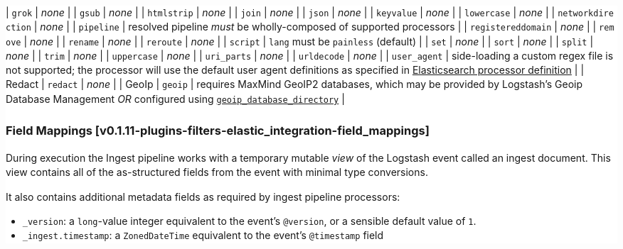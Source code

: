 | `grok` | *none* |
| `gsub` | *none* |
| `htmlstrip` | *none* |
| `join` | *none* |
| `json` | *none* |
| `keyvalue` | *none* |
| `lowercase` | *none* |
| `networkdirection` | *none* |
| `pipeline` | resolved pipeline *must* be wholly-composed of supported processors |
| `registereddomain` | *none* |
| `remove` | *none* |
| `rename` | *none* |
| `reroute` | *none* |
| `script` | `lang` must be `painless` (default) |
| `set` | *none* |
| `sort` | *none* |
| `split` | *none* |
| `trim` | *none* |
| `uppercase` | *none* |
| `uri_parts` | *none* |
| `urldecode` | *none* |
| `user_agent` | side-loading a custom regex file is not supported; the processor will use the default user agent definitions as specified in [Elasticsearch processor definition](elasticsearch://reference/enrich-processor/user-agent-processor.md) |
| Redact | `redact` | *none* |
| GeoIp | `geoip` | requires MaxMind GeoIP2 databases, which may be provided by Logstash’s Geoip Database Management *OR* configured using [`geoip_database_directory`](v0-1-11-plugins-filters-elastic_integration.md#v0.1.11-plugins-filters-elastic_integration-geoip_database_directory) |

### Field Mappings [v0.1.11-plugins-filters-elastic_integration-field_mappings]

During execution the Ingest pipeline works with a temporary mutable *view* of the Logstash event called an ingest document. This view contains all of the as-structured fields from the event with minimal type conversions.

It also contains additional metadata fields as required by ingest pipeline processors:

* `_version`: a `long`-value integer equivalent to the event’s `@version`, or a sensible default value of `1`.
* `_ingest.timestamp`: a `ZonedDateTime` equivalent to the event’s `@timestamp` field
